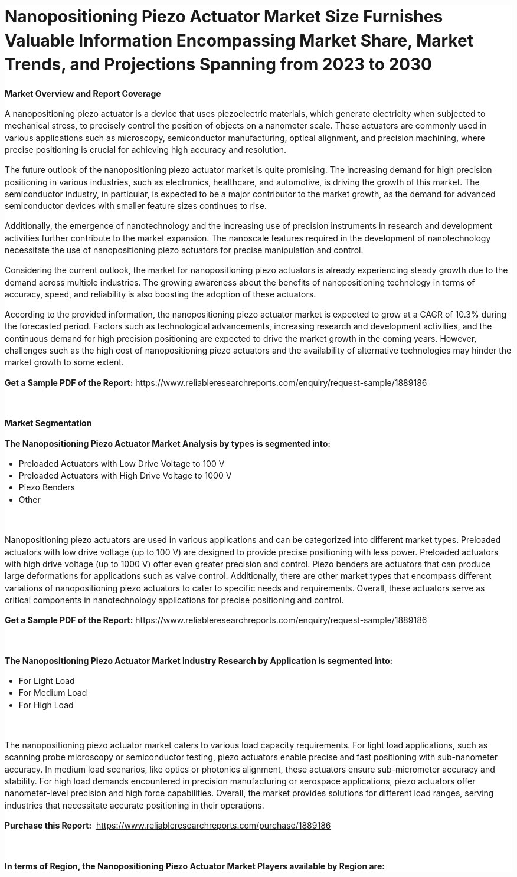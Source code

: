 <p><h1>Nanopositioning Piezo Actuator Market Size Furnishes Valuable Information Encompassing Market Share, Market Trends, and Projections Spanning from 2023 to 2030</h1></p><p><strong>Market Overview and Report Coverage</strong></p>
<p><p>A nanopositioning piezo actuator is a device that uses piezoelectric materials, which generate electricity when subjected to mechanical stress, to precisely control the position of objects on a nanometer scale. These actuators are commonly used in various applications such as microscopy, semiconductor manufacturing, optical alignment, and precision machining, where precise positioning is crucial for achieving high accuracy and resolution.</p><p>The future outlook of the nanopositioning piezo actuator market is quite promising. The increasing demand for high precision positioning in various industries, such as electronics, healthcare, and automotive, is driving the growth of this market. The semiconductor industry, in particular, is expected to be a major contributor to the market growth, as the demand for advanced semiconductor devices with smaller feature sizes continues to rise.</p><p>Additionally, the emergence of nanotechnology and the increasing use of precision instruments in research and development activities further contribute to the market expansion. The nanoscale features required in the development of nanotechnology necessitate the use of nanopositioning piezo actuators for precise manipulation and control.</p><p>Considering the current outlook, the market for nanopositioning piezo actuators is already experiencing steady growth due to the demand across multiple industries. The growing awareness about the benefits of nanopositioning technology in terms of accuracy, speed, and reliability is also boosting the adoption of these actuators.</p><p>According to the provided information, the nanopositioning piezo actuator market is expected to grow at a CAGR of 10.3% during the forecasted period. Factors such as technological advancements, increasing research and development activities, and the continuous demand for high precision positioning are expected to drive the market growth in the coming years. However, challenges such as the high cost of nanopositioning piezo actuators and the availability of alternative technologies may hinder the market growth to some extent.</p></p>
<p><strong>Get a Sample PDF of the Report:</strong> <a href="https://www.reliableresearchreports.com/enquiry/request-sample/1889186">https://www.reliableresearchreports.com/enquiry/request-sample/1889186</a></p>
<p>&nbsp;</p>
<p><strong>Market Segmentation</strong></p>
<p><strong>The Nanopositioning Piezo Actuator Market Analysis by types is segmented into:</strong></p>
<p><ul><li>Preloaded Actuators with Low Drive Voltage to 100 V</li><li>Preloaded Actuators with High Drive Voltage to 1000 V</li><li>Piezo Benders</li><li>Other</li></ul></p>
<p>&nbsp;</p>
<p><p>Nanopositioning piezo actuators are used in various applications and can be categorized into different market types. Preloaded actuators with low drive voltage (up to 100 V) are designed to provide precise positioning with less power. Preloaded actuators with high drive voltage (up to 1000 V) offer even greater precision and control. Piezo benders are actuators that can produce large deformations for applications such as valve control. Additionally, there are other market types that encompass different variations of nanopositioning piezo actuators to cater to specific needs and requirements.  Overall, these actuators serve as critical components in nanotechnology applications for precise positioning and control.</p></p>
<p><strong>Get a Sample PDF of the Report:</strong>&nbsp;<a href="https://www.reliableresearchreports.com/enquiry/request-sample/1889186">https://www.reliableresearchreports.com/enquiry/request-sample/1889186</a></p>
<p>&nbsp;</p>
<p><strong>The Nanopositioning Piezo Actuator Market Industry Research by Application is segmented into:</strong></p>
<p><ul><li>For Light Load</li><li>For Medium Load</li><li>For High Load</li></ul></p>
<p>&nbsp;</p>
<p><p>The nanopositioning piezo actuator market caters to various load capacity requirements. For light load applications, such as scanning probe microscopy or semiconductor testing, piezo actuators enable precise and fast positioning with sub-nanometer accuracy. In medium load scenarios, like optics or photonics alignment, these actuators ensure sub-micrometer accuracy and stability. For high load demands encountered in precision manufacturing or aerospace applications, piezo actuators offer nanometer-level precision and high force capabilities. Overall, the market provides solutions for different load ranges, serving industries that necessitate accurate positioning in their operations.</p></p>
<p><strong>Purchase this Report:</strong>&nbsp; <a href="https://www.reliableresearchreports.com/purchase/1889186">https://www.reliableresearchreports.com/purchase/1889186</a></p>
<p>&nbsp;</p>
<p><strong>In terms of Region, the Nanopositioning Piezo Actuator Market Players available by Region are:</strong></p>